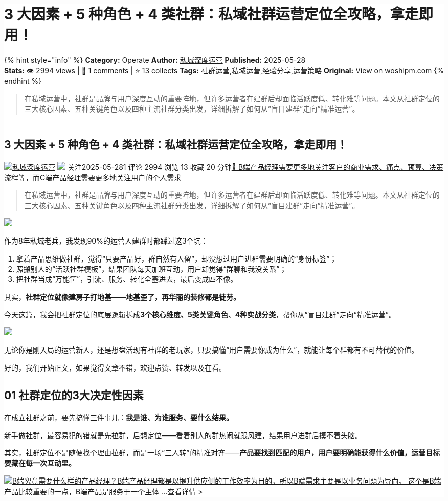 # 3 大因素 + 5 种角色 + 4 类社群：私域社群运营定位全攻略，拿走即用！
{% hint style="info" %}
**Category:** Operate
**Author:** [私域深度运营](https://www.woshipm.com/u/228697)
**Published:** 2025-05-28  
**Stats:** 👁️ 2994 views | 💬 1 comments | ⭐ 13 collects
**Tags:** 社群运营,私域运营,经验分享,运营策略
**Original:** [View on woshipm.com](https://www.woshipm.com/operate/6222352.html)
{% endhint %}
> 在私域运营中，社群是品牌与用户深度互动的重要阵地，但许多运营者在建群后却面临活跃度低、转化难等问题。本文从社群定位的三大核心因素、五种关键角色以及四种主流社群分类出发，详细拆解了如何从“盲目建群”走向“精准运营”。

---

## 3 大因素 + 5 种角色 + 4 类社群：私域社群运营定位全攻略，拿走即用！

[![](https://static.woshipm.com/view/woshipm_api_def_20240922124026_4133.png?imageView2/1/w/72/h/72/q/100)](https://www.woshipm.com/u/228697)[私域深度运营](https://www.woshipm.com/u/228697) ![](https://static.woshipm.com/tag/1121_1@2x.png) 关注2025-05-281 评论 2994 浏览 13 收藏 20 分钟[🔗 B端产品经理需要更多地关注客户的商业需求、痛点、预算、决策流程等，而C端产品经理需要更多地关注用户的个人需求](https://ke.qidianla.com/courses/bcpm)

> 在私域运营中，社群是品牌与用户深度互动的重要阵地，但许多运营者在建群后却面临活跃度低、转化难等问题。本文从社群定位的三大核心因素、五种关键角色以及四种主流社群分类出发，详细拆解了如何从“盲目建群”走向“精准运营”。

![](https://image.woshipm.com/2023/04/13/280a6e58-d9de-11ed-8440-00163e0b5ff3.jpg)

作为8年私域老兵，我发现90%的运营人建群时都踩过这3个坑：

1.  拿着产品思维做社群，觉得“只要产品好，群自然有人留”，却没想过用户进群需要明确的“身份标签”；
2.  照搬别人的“活跃社群模板”，结果团队每天加班互动，用户却觉得“群聊和我没关系”；
3.  把社群当成“万能筐”，引流、服务、转化全塞进去，最后变成四不像。

其实，**社群定位就像建房子打地基——地基歪了，再华丽的装修都是徒劳。**

今天这篇，我会把社群定位的底层逻辑拆成**3个核心维度、5类关键角色、4种实战分类**，帮你从“盲目建群”走向“精准运营”。

![](https://image.woshipm.com/wp-files/2025/05/sjl7zMBWHopJYZpvuopB.png)

无论你是刚入局的运营新人，还是想盘活现有社群的老玩家，只要搞懂“用户需要你成为什么”，就能让每个群都有不可替代的价值。

好的，我们开始正文，如果觉得文章不错，欢迎点赞、转发以及在看。

## 01 社群定位的3大决定性因素

在成立社群之前，要先搞懂三件事儿：**我是谁、为谁服务、要什么结果。**

新手做社群，最容易犯的错就是先拉群，后想定位——看着别人的群热闹就跟风建，结果用户进群后摸不着头脑。

其实，社群定位不是随便找个理由拉群，而是一场“三人转”的精准对齐——**产品要找到匹配的用户，用户要明确能获得什么价值，运营目标要藏在每一次互动里。**

[![](https://image.woshipm.com/2023/08/02/f7cafd68-30e3-11ee-9da3-00163e0b5ff3.png)B端究竟需要什么样的产品经理？B端产品经理都是以提升供应侧的工作效率为目的，所以B端需求主要是以业务问题为导向。 这个是B端产品比较重要的一点，B端产品是服务于一个主体 ...查看详情 >](https://ke.qidianla.com/courses/bcpm)
